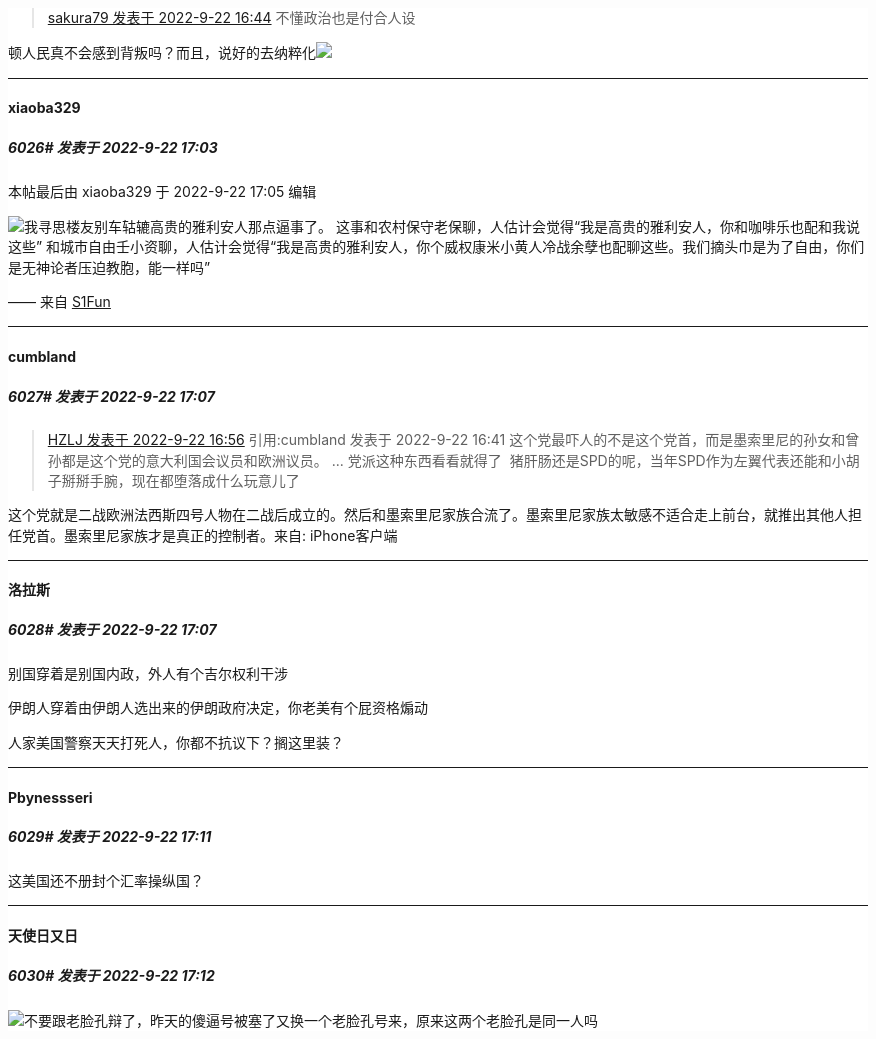 <blockquote><a href="httphttps://bbs.saraba1st.com/2b/forum.php?mod=redirect&amp;goto=findpost&amp;pid=57597830&amp;ptid=2091805" target="_blank">sakura79 发表于 2022-9-22 16:44</a>
不懂政治也是付合人设</blockquote>
顿人民真不会感到背叛吗？而且，说好的去纳粹化<img src="https://static.saraba1st.com/image/smiley/face2017/018.png" referrerpolicy="no-referrer">

*****

####  xiaoba329  
##### 6026#       发表于 2022-9-22 17:03

 本帖最后由 xiaoba329 于 2022-9-22 17:05 编辑 

<img src="https://static.saraba1st.com/image/smiley/face2017/051.png" referrerpolicy="no-referrer">我寻思楼友别车轱辘高贵的雅利安人那点逼事了。
这事和农村保守老保聊，人估计会觉得“我是高贵的雅利安人，你和咖啡乐也配和我说这些”
和城市自由壬小资聊，人估计会觉得“我是高贵的雅利安人，你个威权康米小黄人冷战余孽也配聊这些。我们摘头巾是为了自由，你们是无神论者压迫教胞，能一样吗”

—— 来自 [S1Fun](https://s1fun.koalcat.com)

*****

####  cumbland  
##### 6027#       发表于 2022-9-22 17:07

<blockquote><a href="httphttps://bbs.saraba1st.com/2b/forum.php?mod=redirect&amp;goto=findpost&amp;pid=57598031&amp;ptid=2091805" target="_blank"> HZLJ 发表于 2022-9-22 16:56</a> 引用:cumbland 发表于 2022-9-22 16:41 这个党最吓人的不是这个党首，而是墨索里尼的孙女和曾孙都是这个党的意大利国会议员和欧洲议员。 ... 党派这种东西看看就得了  猪肝肠还是SPD的呢，当年SPD作为左翼代表还能和小胡子掰掰手腕，现在都堕落成什么玩意儿了 </blockquote>
这个党就是二战欧洲法西斯四号人物在二战后成立的。然后和墨索里尼家族合流了。墨索里尼家族太敏感不适合走上前台，就推出其他人担任党首。墨索里尼家族才是真正的控制者。来自: iPhone客户端

*****

####  洛拉斯  
##### 6028#       发表于 2022-9-22 17:07

别国穿着是别国内政，外人有个吉尔权利干涉

伊朗人穿着由伊朗人选出来的伊朗政府决定，你老美有个屁资格煽动

人家美国警察天天打死人，你都不抗议下？搁这里装？



*****

####  Pbynessseri  
##### 6029#       发表于 2022-9-22 17:11

这美国还不册封个汇率操纵国？

*****

####  天使日又日  
##### 6030#       发表于 2022-9-22 17:12

<img src="https://static.saraba1st.com/image/smiley/face2017/068.png" referrerpolicy="no-referrer">不要跟老脸孔辩了，昨天的傻逼号被塞了又换一个老脸孔号来，原来这两个老脸孔是同一人吗
